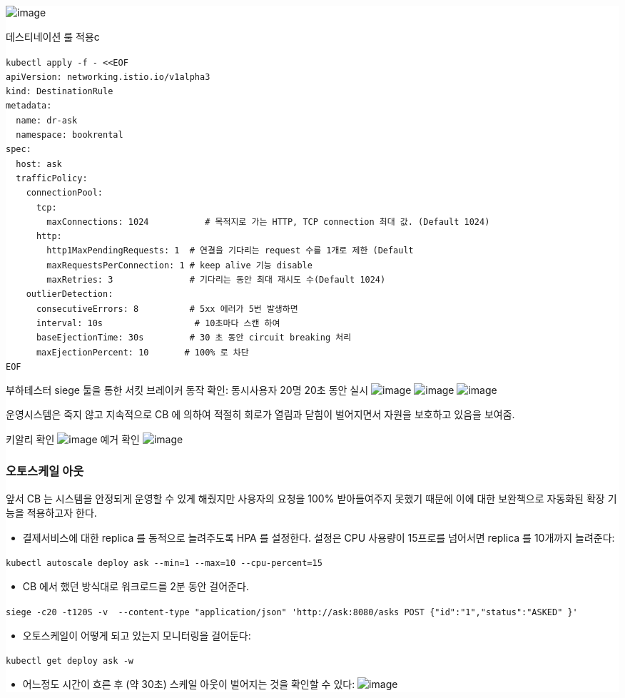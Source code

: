 ![image](https://user-images.githubusercontent.com/70302903/96833046-bc246700-147a-11eb-8c30-7062702961d5.PNG)

데스티네이션 룰 적용c
```
kubectl apply -f - <<EOF
apiVersion: networking.istio.io/v1alpha3
kind: DestinationRule
metadata:
  name: dr-ask
  namespace: bookrental
spec:
  host: ask
  trafficPolicy:
    connectionPool:
      tcp:
        maxConnections: 1024           # 목적지로 가는 HTTP, TCP connection 최대 값. (Default 1024)
      http:
        http1MaxPendingRequests: 1  # 연결을 기다리는 request 수를 1개로 제한 (Default 
        maxRequestsPerConnection: 1 # keep alive 기능 disable
        maxRetries: 3               # 기다리는 동안 최대 재시도 수(Default 1024)
    outlierDetection:
      consecutiveErrors: 8          # 5xx 에러가 5번 발생하면
      interval: 10s                  # 10초마다 스캔 하여
      baseEjectionTime: 30s         # 30 초 동안 circuit breaking 처리   
      maxEjectionPercent: 10       # 100% 로 차단
EOF
```
부하테스터 siege 툴을 통한 서킷 브레이커 동작 확인:
동시사용자 20명
20초 동안 실시
![image](https://user-images.githubusercontent.com/70302903/96833027-b7f84980-147a-11eb-9d0b-cbd748ec51c4.PNG)
![image](https://user-images.githubusercontent.com/70302903/96833029-b9297680-147a-11eb-9a25-1c6e4c608a70.PNG)
![image](https://user-images.githubusercontent.com/70302903/96833031-b9297680-147a-11eb-82f3-54f55b08cfdf.PNG)

운영시스템은 죽지 않고 지속적으로 CB 에 의하여 적절히 회로가 열림과 닫힘이 벌어지면서 자원을 보호하고 있음을 보여줌.

키알리 확인
![image](https://user-images.githubusercontent.com/70302903/96833037-b9c20d00-147a-11eb-9b17-f317d6e2dd5c.PNG)
예거 확인
![image](https://user-images.githubusercontent.com/70302903/96833035-b9c20d00-147a-11eb-9ec9-4335f6f7e30d.PNG)


### 오토스케일 아웃
앞서 CB 는 시스템을 안정되게 운영할 수 있게 해줬지만 사용자의 요청을 100% 받아들여주지 못했기 때문에 이에 대한 보완책으로 자동화된 확장 기능을 적용하고자 한다.

- 결제서비스에 대한 replica 를 동적으로 늘려주도록 HPA 를 설정한다. 설정은 CPU 사용량이 15프로를 넘어서면 replica 를 10개까지 늘려준다:
```
kubectl autoscale deploy ask --min=1 --max=10 --cpu-percent=15
```
- CB 에서 했던 방식대로 워크로드를 2분 동안 걸어준다.
```
siege -c20 -t120S -v  --content-type "application/json" 'http://ask:8080/asks POST {"id":"1","status":"ASKED" }'
```
- 오토스케일이 어떻게 되고 있는지 모니터링을 걸어둔다:
```
kubectl get deploy ask -w
```
- 어느정도 시간이 흐른 후 (약 30초) 스케일 아웃이 벌어지는 것을 확인할 수 있다:
![image](https://user-images.githubusercontent.com/70302903/96833042-baf33a00-147a-11eb-84b6-c2dadb2b47dd.PNG)
